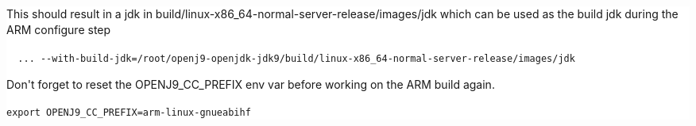 This should result in a jdk in build/linux-x86_64-normal-server-release/images/jdk
which can be used as the build jdk during the ARM configure step

```
  ... --with-build-jdk=/root/openj9-openjdk-jdk9/build/linux-x86_64-normal-server-release/images/jdk
```

Don't forget to reset the OPENJ9_CC_PREFIX env var before working on the ARM build again.

```
export OPENJ9_CC_PREFIX=arm-linux-gnueabihf
```
